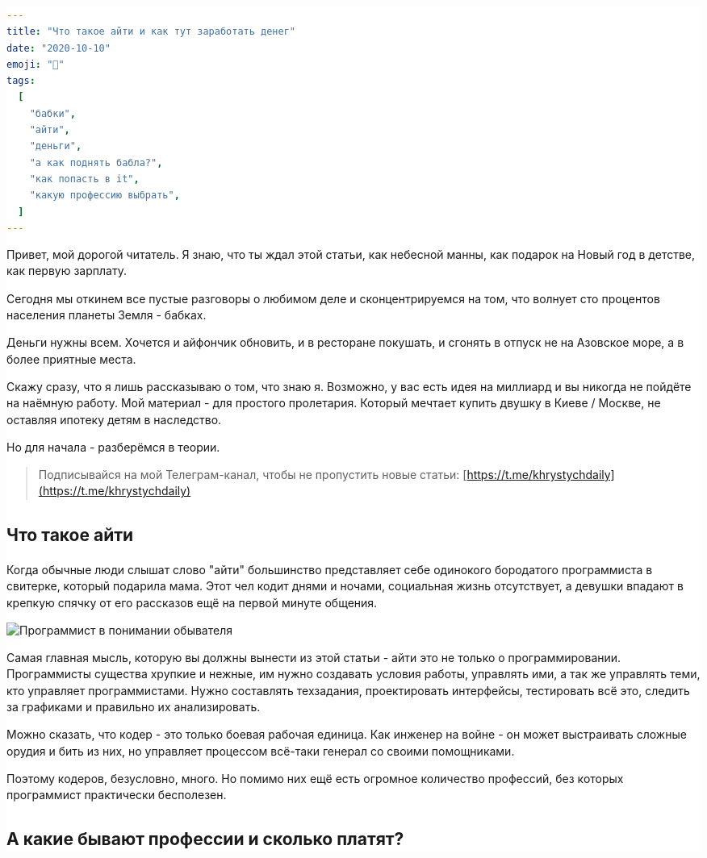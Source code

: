 ```yaml
---
title: "Что такое айти и как тут заработать денег"
date: "2020-10-10"
emoji: "💸"
tags:
  [
    "бабки",
    "айти",
    "деньги",
    "а как поднять бабла?",
    "как попасть в it",
    "какую профессию выбрать",
  ]
---
```


Привет, мой дорогой читатель. Я знаю, что ты ждал этой статьи, как небесной манны, как подарок на Новый год в детстве, как первую зарплату.

Сегодня мы откинем все пустые разговоры о любимом деле и сконцентрируемся на том, что волнует сто процентов населения планеты Земля - бабках.

Деньги нужны всем. Хочется и айфончик обновить, и в ресторане покушать, и сгонять в отпуск не на Азовское море, а в более приятные места.

Скажу сразу, что я лишь рассказываю о том, что знаю я. Возможно, у вас есть идея на миллиард и вы никогда не пойдёте на наёмную работу. Мой материал - для простого пролетария. Который мечтает купить двушку в Киеве / Москве, не оставляя ипотеку детям в наследство.

Но для начала - разберёмся в теории.

> Подписывайся на мой Телеграм-канал, чтобы не пропустить новые статьи: [https://t.me/khrystychdaily](https://t.me/khrystychdaily)

## Что такое айти

Когда обычные люди слышат слово "айти" большинство представляет себе одинокого бородатого программиста в свитерке, который подарила мама. Этот чел кодит днями и ночами, социальная жизнь отсутствует, а девушки впадают в крепкую спячку от его рассказов ещё на первой минуте общения.

![Программист в понимании обывателя](/images/posts/kak-zarabotat-v-it/not-programmer.jpg "Программист в понимании обывателя")

Самая главная мысль, которую вы должны вынести из этой статьи - айти это не только о программировании. Программисты существа хрупкие и нежные, им нужно создавать условия работы, управлять ими, а так же управлять теми, кто управляет программистами. Нужно составлять техзадания, проектировать интерфейсы, тестировать всё это, следить за графиками и правильно их анализировать.

Можно сказать, что кодер - это только боевая рабочая единица. Как инженер на войне - он может выстраивать сложные орудия и бить из них, но управляет процессом всё-таки генерал со своими помощниками.

Поэтому кодеров, безусловно, много. Но помимо них ещё есть огромное количество профессий, без которых программист практически бесполезен.

## А какие бывают профессии и сколько платят?
